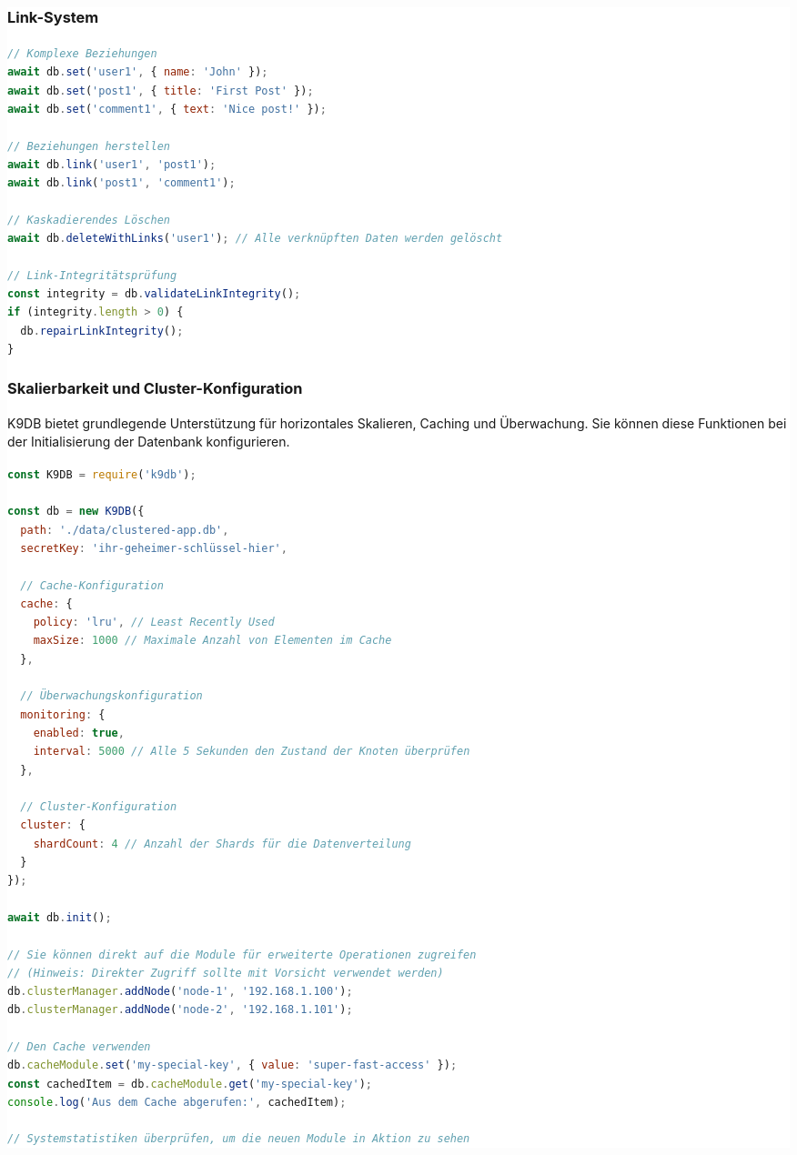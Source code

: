 ### Link-System

```javascript
// Komplexe Beziehungen
await db.set('user1', { name: 'John' });
await db.set('post1', { title: 'First Post' });
await db.set('comment1', { text: 'Nice post!' });

// Beziehungen herstellen
await db.link('user1', 'post1');
await db.link('post1', 'comment1');

// Kaskadierendes Löschen
await db.deleteWithLinks('user1'); // Alle verknüpften Daten werden gelöscht

// Link-Integritätsprüfung
const integrity = db.validateLinkIntegrity();
if (integrity.length > 0) {
  db.repairLinkIntegrity();
}
```

### Skalierbarkeit und Cluster-Konfiguration

K9DB bietet grundlegende Unterstützung für horizontales Skalieren, Caching und Überwachung. Sie können diese Funktionen bei der Initialisierung der Datenbank konfigurieren.

```javascript
const K9DB = require('k9db');

const db = new K9DB({
  path: './data/clustered-app.db',
  secretKey: 'ihr-geheimer-schlüssel-hier',

  // Cache-Konfiguration
  cache: {
    policy: 'lru', // Least Recently Used
    maxSize: 1000 // Maximale Anzahl von Elementen im Cache
  },

  // Überwachungskonfiguration
  monitoring: {
    enabled: true,
    interval: 5000 // Alle 5 Sekunden den Zustand der Knoten überprüfen
  },

  // Cluster-Konfiguration
  cluster: {
    shardCount: 4 // Anzahl der Shards für die Datenverteilung
  }
});

await db.init();

// Sie können direkt auf die Module für erweiterte Operationen zugreifen
// (Hinweis: Direkter Zugriff sollte mit Vorsicht verwendet werden)
db.clusterManager.addNode('node-1', '192.168.1.100');
db.clusterManager.addNode('node-2', '192.168.1.101');

// Den Cache verwenden
db.cacheModule.set('my-special-key', { value: 'super-fast-access' });
const cachedItem = db.cacheModule.get('my-special-key');
console.log('Aus dem Cache abgerufen:', cachedItem);

// Systemstatistiken überprüfen, um die neuen Module in Aktion zu sehen
```